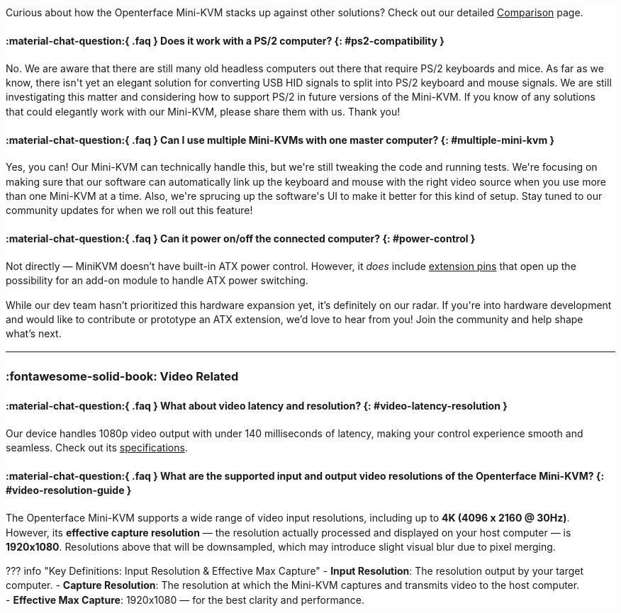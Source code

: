 Curious about how the Openterface Mini-KVM stacks up against other solutions? Check out our detailed [Comparison](/faq/usbkvm/openterface/#comparison-openterface-mini-kvm-vs-other-kvm-solutions) page.

#### :material-chat-question:{ .faq } Does it work with a PS/2 computer? {: #ps2-compatibility }

No. We are aware that there are still many old headless computers out there that require PS/2 keyboards and mice. As far as we know, there isn't yet an elegant solution for converting USB HID signals to split into PS/2 keyboard and mouse signals. We are still investigating this matter and considering how to support PS/2 in future versions of the Mini-KVM. If you know of any solutions that could elegantly work with our Mini-KVM, please share them with us. Thank you!

#### :material-chat-question:{ .faq } Can I use multiple Mini-KVMs with one master computer? {: #multiple-mini-kvm }

Yes, you can! Our Mini-KVM can technically handle this, but we're still tweaking the code and running tests. We're focusing on making sure that our software can automatically link up the keyboard and mouse with the right video source when you use more than one Mini-KVM at a time. Also, we're sprucing up the software's UI to make it better for this kind of setup. Stay tuned to our community updates for when we roll out this feature!

#### :material-chat-question:{ .faq } Can it power on/off the connected computer? {: #power-control }

Not directly — MiniKVM doesn’t have built-in ATX power control. However, it *does* include [extension pins](/product/minikvm/extension-pins/) that open up the possibility for an add-on module to handle ATX power switching.  

While our dev team hasn’t prioritized this hardware expansion yet, it’s definitely on our radar. If you're into hardware development and would like to contribute or prototype an ATX extension, we’d love to hear from you! Join the community and help shape what’s next.

---

### :fontawesome-solid-book: Video Related

#### :material-chat-question:{ .faq } What about video latency and resolution? {: #video-latency-resolution }

Our device handles 1080p video output with under 140 milliseconds of latency, making your control experience smooth and seamless. Check out its [specifications](/product/minikvm/specifications/).

#### :material-chat-question:{ .faq } What are the supported input and output video resolutions of the Openterface Mini-KVM? {: #video-resolution-guide }

The Openterface Mini-KVM supports a wide range of video input resolutions, including up to **4K (4096 x 2160 @ 30Hz)**. However, its **effective capture resolution** — the resolution actually processed and displayed on your host computer — is **1920x1080**. Resolutions above that will be downsampled, which may introduce slight visual blur due to pixel merging.

??? info "Key Definitions: Input Resolution & Effective Max Capture"
    - **Input Resolution**: The resolution output by your target computer.
    - **Capture Resolution**: The resolution at which the Mini-KVM captures and transmits video to the host computer.  
    - **Effective Max Capture**: 1920x1080 — for the best clarity and performance.
